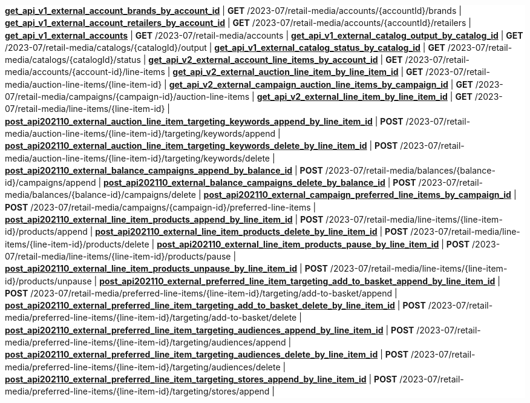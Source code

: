 [**get_api_v1_external_account_brands_by_account_id**](CampaignApi.md#get_api_v1_external_account_brands_by_account_id) | **GET** /2023-07/retail-media/accounts/{accountId}/brands | 
[**get_api_v1_external_account_retailers_by_account_id**](CampaignApi.md#get_api_v1_external_account_retailers_by_account_id) | **GET** /2023-07/retail-media/accounts/{accountId}/retailers | 
[**get_api_v1_external_accounts**](CampaignApi.md#get_api_v1_external_accounts) | **GET** /2023-07/retail-media/accounts | 
[**get_api_v1_external_catalog_output_by_catalog_id**](CampaignApi.md#get_api_v1_external_catalog_output_by_catalog_id) | **GET** /2023-07/retail-media/catalogs/{catalogId}/output | 
[**get_api_v1_external_catalog_status_by_catalog_id**](CampaignApi.md#get_api_v1_external_catalog_status_by_catalog_id) | **GET** /2023-07/retail-media/catalogs/{catalogId}/status | 
[**get_api_v2_external_account_line_items_by_account_id**](CampaignApi.md#get_api_v2_external_account_line_items_by_account_id) | **GET** /2023-07/retail-media/accounts/{account-id}/line-items | 
[**get_api_v2_external_auction_line_item_by_line_item_id**](CampaignApi.md#get_api_v2_external_auction_line_item_by_line_item_id) | **GET** /2023-07/retail-media/auction-line-items/{line-item-id} | 
[**get_api_v2_external_campaign_auction_line_items_by_campaign_id**](CampaignApi.md#get_api_v2_external_campaign_auction_line_items_by_campaign_id) | **GET** /2023-07/retail-media/campaigns/{campaign-id}/auction-line-items | 
[**get_api_v2_external_line_item_by_line_item_id**](CampaignApi.md#get_api_v2_external_line_item_by_line_item_id) | **GET** /2023-07/retail-media/line-items/{line-item-id} | 
[**post_api202110_external_auction_line_item_targeting_keywords_append_by_line_item_id**](CampaignApi.md#post_api202110_external_auction_line_item_targeting_keywords_append_by_line_item_id) | **POST** /2023-07/retail-media/auction-line-items/{line-item-id}/targeting/keywords/append | 
[**post_api202110_external_auction_line_item_targeting_keywords_delete_by_line_item_id**](CampaignApi.md#post_api202110_external_auction_line_item_targeting_keywords_delete_by_line_item_id) | **POST** /2023-07/retail-media/auction-line-items/{line-item-id}/targeting/keywords/delete | 
[**post_api202110_external_balance_campaigns_append_by_balance_id**](CampaignApi.md#post_api202110_external_balance_campaigns_append_by_balance_id) | **POST** /2023-07/retail-media/balances/{balance-id}/campaigns/append | 
[**post_api202110_external_balance_campaigns_delete_by_balance_id**](CampaignApi.md#post_api202110_external_balance_campaigns_delete_by_balance_id) | **POST** /2023-07/retail-media/balances/{balance-id}/campaigns/delete | 
[**post_api202110_external_campaign_preferred_line_items_by_campaign_id**](CampaignApi.md#post_api202110_external_campaign_preferred_line_items_by_campaign_id) | **POST** /2023-07/retail-media/campaigns/{campaign-id}/preferred-line-items | 
[**post_api202110_external_line_item_products_append_by_line_item_id**](CampaignApi.md#post_api202110_external_line_item_products_append_by_line_item_id) | **POST** /2023-07/retail-media/line-items/{line-item-id}/products/append | 
[**post_api202110_external_line_item_products_delete_by_line_item_id**](CampaignApi.md#post_api202110_external_line_item_products_delete_by_line_item_id) | **POST** /2023-07/retail-media/line-items/{line-item-id}/products/delete | 
[**post_api202110_external_line_item_products_pause_by_line_item_id**](CampaignApi.md#post_api202110_external_line_item_products_pause_by_line_item_id) | **POST** /2023-07/retail-media/line-items/{line-item-id}/products/pause | 
[**post_api202110_external_line_item_products_unpause_by_line_item_id**](CampaignApi.md#post_api202110_external_line_item_products_unpause_by_line_item_id) | **POST** /2023-07/retail-media/line-items/{line-item-id}/products/unpause | 
[**post_api202110_external_preferred_line_item_targeting_add_to_basket_append_by_line_item_id**](CampaignApi.md#post_api202110_external_preferred_line_item_targeting_add_to_basket_append_by_line_item_id) | **POST** /2023-07/retail-media/preferred-line-items/{line-item-id}/targeting/add-to-basket/append | 
[**post_api202110_external_preferred_line_item_targeting_add_to_basket_delete_by_line_item_id**](CampaignApi.md#post_api202110_external_preferred_line_item_targeting_add_to_basket_delete_by_line_item_id) | **POST** /2023-07/retail-media/preferred-line-items/{line-item-id}/targeting/add-to-basket/delete | 
[**post_api202110_external_preferred_line_item_targeting_audiences_append_by_line_item_id**](CampaignApi.md#post_api202110_external_preferred_line_item_targeting_audiences_append_by_line_item_id) | **POST** /2023-07/retail-media/preferred-line-items/{line-item-id}/targeting/audiences/append | 
[**post_api202110_external_preferred_line_item_targeting_audiences_delete_by_line_item_id**](CampaignApi.md#post_api202110_external_preferred_line_item_targeting_audiences_delete_by_line_item_id) | **POST** /2023-07/retail-media/preferred-line-items/{line-item-id}/targeting/audiences/delete | 
[**post_api202110_external_preferred_line_item_targeting_stores_append_by_line_item_id**](CampaignApi.md#post_api202110_external_preferred_line_item_targeting_stores_append_by_line_item_id) | **POST** /2023-07/retail-media/preferred-line-items/{line-item-id}/targeting/stores/append | 